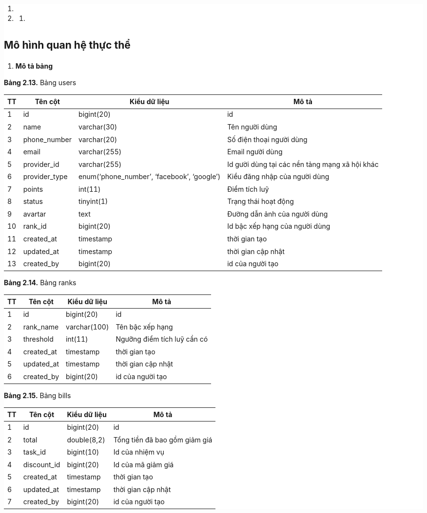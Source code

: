 1.  
2.  
    1.  

## Mô hình quan hệ thực thể

1.  **Mô tả bảng**

**Bảng 2.13.** Bảng users

| TT  | Tên cột       | Kiểu dữ liệu                               | Mô tả                                          |
|-----|---------------|--------------------------------------------|------------------------------------------------|
| 1   | id            | bigint(20)                                 | id                                             |
| 2   | name          | varchar(30)                                | Tên người dùng                                 |
| 3   | phone_number  | varchar(20)                                | Số điện thoại người dùng                       |
| 4   | email         | varchar(255)                               | Email người dùng                               |
| 5   | provider_id   | varchar(255)                               | Id gười dùng tại các nền tảng mạng xã hội khác |
| 6   | provider_type | enum(‘phone_number’, ‘facebook’, ‘google’) | Kiểu đăng nhập của người dùng                  |
| 7   | points        | int(11)                                    | Điểm tích luỹ                                  |
| 8   | status        | tinyint(1)                                 | Trạng thái hoạt động                           |
| 9   | avartar       | text                                       | Đường dẫn ảnh của người dùng                   |
| 10  | rank_id       | bigint(20)                                 | Id bậc xếp hạng của người dùng                 |
| 11  | created_at    | timestamp                                  | thời gian tạo                                  |
| 12  | updated_at    | timestamp                                  | thời gian cập nhật                             |
| 13  | created_by    | bigint(20)                                 | id của người tạo                               |

**Bảng 2.14.** Bảng ranks

| TT  | Tên cột    | Kiểu dữ liệu  | Mô tả                       |
|-----|------------|---------------|-----------------------------|
| 1   | id         | bigint(20)    | id                          |
| 2   | rank_name  | varchar(100)  | Tên bậc xếp hạng            |
| 3   | threshold  | int(11)       | Ngưỡng điểm tích luỹ cần có |
| 4   | created_at | timestamp     | thời gian tạo               |
| 5   | updated_at | timestamp     | thời gian cập nhật          |
| 6   | created_by | bigint(20)    | id của người tạo            |

**Bảng 2.15.** Bảng bills

| TT  | Tên cột     | Kiểu dữ liệu  | Mô tả                         |
|-----|-------------|---------------|-------------------------------|
| 1   | id          | bigint(20)    | id                            |
| 2   | total       | double(8,2)   | Tổng tiền đã bao gồm giảm giá |
| 3   | task_id     | bigint(10)    | Id của nhiệm vụ               |
| 4   | discount_id | bigint(20)    | Id của mã giảm giá            |
| 5   | created_at  | timestamp     | thời gian tạo                 |
| 6   | updated_at  | timestamp     | thời gian cập nhật            |
| 7   | created_by  | bigint(20)    | id của người tạo              |
